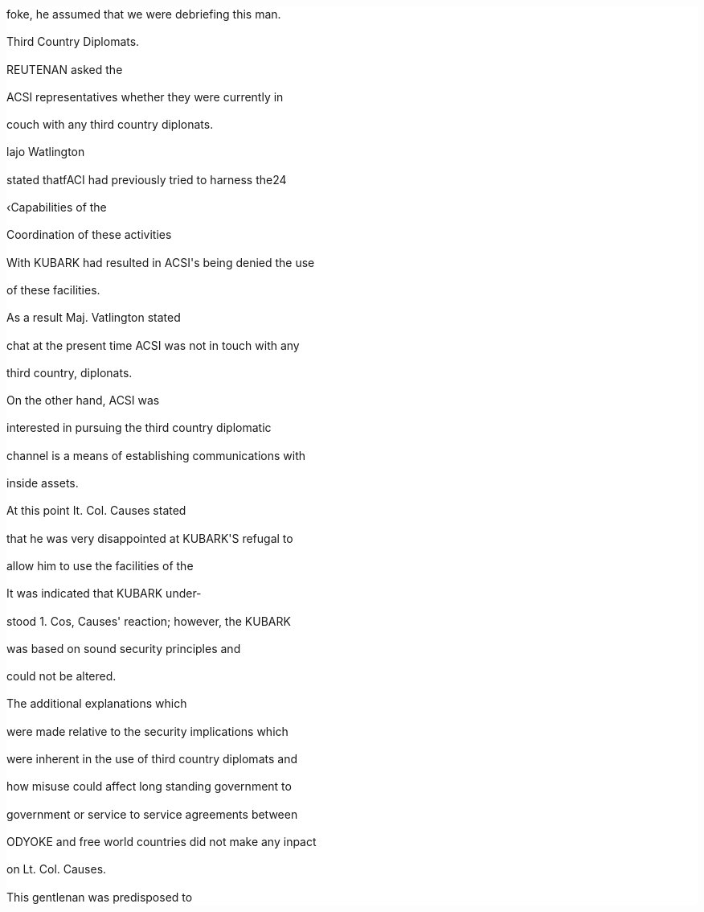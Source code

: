 foke, he assumed that we were debriefing this man.

Third Country Diplomats.

REUTENAN asked the

ACSI representatives whether they were currently in

couch with any third country diplonats.

lajo Watlington

stated thatfACI had previously tried to harness the24

‹Capabilities of the

Coordination of these activities

With KUBARK had resulted in ACSI's being denied the use

of these facilities.

As a result Maj. Vatlington stated

chat at the present time ACSI was not in touch with any

third country, diplonats.

On the other hand, ACSI was

interested in pursuing the third country diplomatic

channel is a means of establishing communications with

inside assets.

At this point It. Col. Causes stated

that he was very disappointed at KUBARK'S refugal to

allow him to use the facilities of the

It was indicated that KUBARK under-

stood 1. Cos, Causes' reaction; however, the KUBARK

was based on sound security principles and

could not be altered.

The additional explanations which

were made relative to the security implications which

were inherent in the use of third country diplomats and

how misuse could affect long standing government to

government or service to service agreements between

ODYOKE and free world countries did not make any inpact

on Lt. Col. Causes.

This gentlenan was predisposed to
